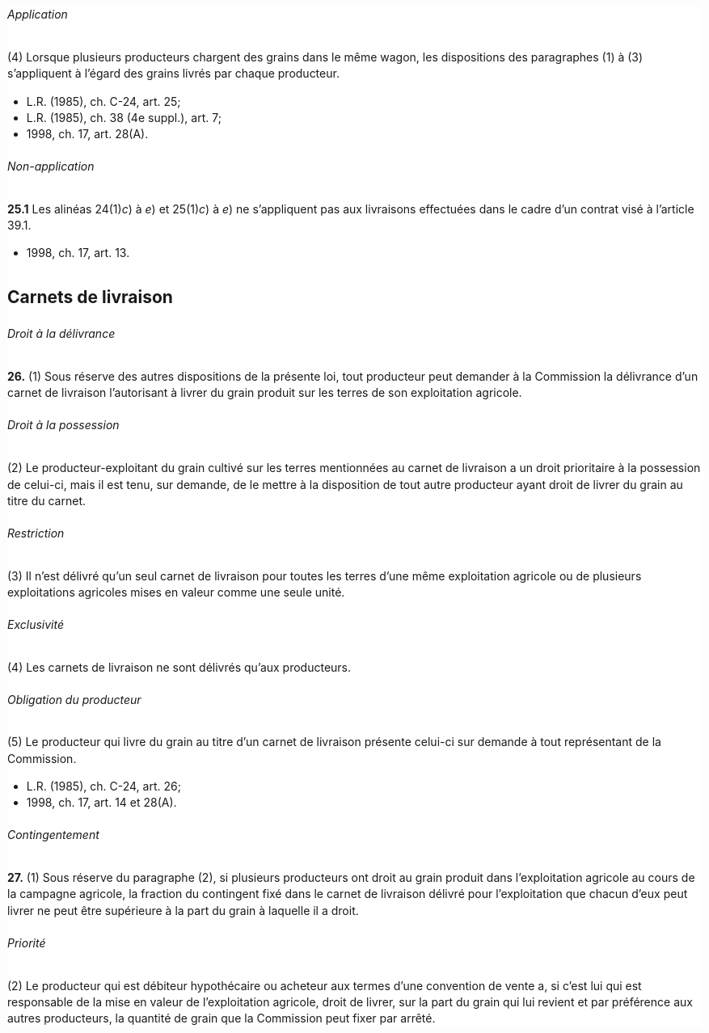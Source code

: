 ###### Application

(4) Lorsque plusieurs producteurs chargent des grains dans le même wagon, les dispositions des paragraphes (1) à (3) s’appliquent à l’égard des grains livrés par chaque producteur.

  * L.R. (1985), ch. C-24, art. 25;
  * L.R. (1985), ch. 38 (4e suppl.), art. 7;
  * 1998, ch. 17, art. 28(A).

###### Non-application

**25.1** Les alinéas 24(1)_c_) à _e_) et 25(1)_c_) à _e_) ne s’appliquent pas aux livraisons effectuées dans le cadre d’un contrat visé à l’article 39.1.

  * 1998, ch. 17, art. 13.

## Carnets de livraison

###### Droit à la délivrance

**26.** (1) Sous réserve des autres dispositions de la présente loi, tout producteur peut demander à la Commission la délivrance d’un carnet de livraison l’autorisant à livrer du grain produit sur les terres de son exploitation agricole.

###### Droit à la possession

(2) Le producteur-exploitant du grain cultivé sur les terres mentionnées au carnet de livraison a un droit prioritaire à la possession de celui-ci, mais il est tenu, sur demande, de le mettre à la disposition de tout autre producteur ayant droit de livrer du grain au titre du carnet.

###### Restriction

(3) Il n’est délivré qu’un seul carnet de livraison pour toutes les terres d’une même exploitation agricole ou de plusieurs exploitations agricoles mises en valeur comme une seule unité.

###### Exclusivité

(4) Les carnets de livraison ne sont délivrés qu’aux producteurs.

###### Obligation du producteur

(5) Le producteur qui livre du grain au titre d’un carnet de livraison présente celui-ci sur demande à tout représentant de la Commission.

  * L.R. (1985), ch. C-24, art. 26;
  * 1998, ch. 17, art. 14 et 28(A).

###### Contingentement

**27.** (1) Sous réserve du paragraphe (2), si plusieurs producteurs ont droit au grain produit dans l’exploitation agricole au cours de la campagne agricole, la fraction du contingent fixé dans le carnet de livraison délivré pour l’exploitation que chacun d’eux peut livrer ne peut être supérieure à la part du grain à laquelle il a droit.

###### Priorité

(2) Le producteur qui est débiteur hypothécaire ou acheteur aux termes d’une convention de vente a, si c’est lui qui est responsable de la mise en valeur de l’exploitation agricole, droit de livrer, sur la part du grain qui lui revient et par préférence aux autres producteurs, la quantité de grain que la Commission peut fixer par arrêté.
